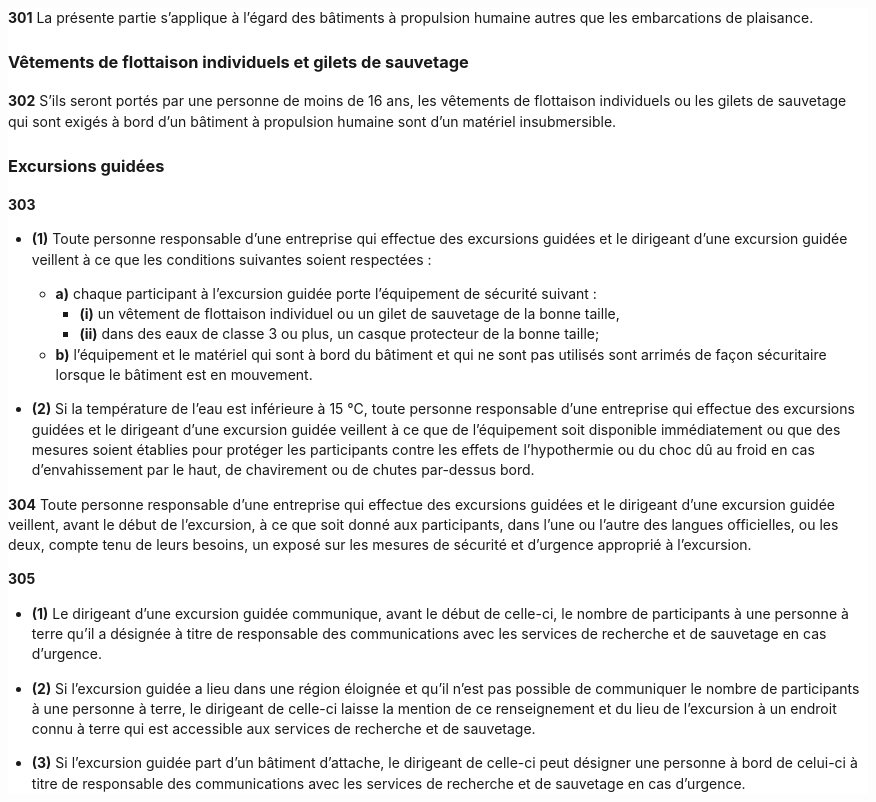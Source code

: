 
**301** La présente partie s’applique à l’égard des bâtiments à propulsion humaine autres que les embarcations de plaisance.




### Vêtements de flottaison individuels et gilets de sauvetage


**302** S’ils seront portés par une personne de moins de 16 ans, les vêtements de flottaison individuels ou les gilets de sauvetage qui sont exigés à bord d’un bâtiment à propulsion humaine sont d’un matériel insubmersible.




### Excursions guidées


**303** 

- **(1)** Toute personne responsable d’une entreprise qui effectue des excursions guidées et le dirigeant d’une excursion guidée veillent à ce que les conditions suivantes soient respectées :
	- **a)** chaque participant à l’excursion guidée porte l’équipement de sécurité suivant :
		- **(i)** un vêtement de flottaison individuel ou un gilet de sauvetage de la bonne taille,
		- **(ii)** dans des eaux de classe 3 ou plus, un casque protecteur de la bonne taille;
	- **b)** l’équipement et le matériel qui sont à bord du bâtiment et qui ne sont pas utilisés sont arrimés de façon sécuritaire lorsque le bâtiment est en mouvement.

- **(2)** Si la température de l’eau est inférieure à 15 °C, toute personne responsable d’une entreprise qui effectue des excursions guidées et le dirigeant d’une excursion guidée veillent à ce que de l’équipement soit disponible immédiatement ou que des mesures soient établies pour protéger les participants contre les effets de l’hypothermie ou du choc dû au froid en cas d’envahissement par le haut, de chavirement ou de chutes par-dessus bord.



**304** Toute personne responsable d’une entreprise qui effectue des excursions guidées et le dirigeant d’une excursion guidée veillent, avant le début de l’excursion, à ce que soit donné aux participants, dans l’une ou l’autre des langues officielles, ou les deux, compte tenu de leurs besoins, un exposé sur les mesures de sécurité et d’urgence approprié à l’excursion.



**305** 

- **(1)** Le dirigeant d’une excursion guidée communique, avant le début de celle-ci, le nombre de participants à une personne à terre qu’il a désignée à titre de responsable des communications avec les services de recherche et de sauvetage en cas d’urgence.

- **(2)** Si l’excursion guidée a lieu dans une région éloignée et qu’il n’est pas possible de communiquer le nombre de participants à une personne à terre, le dirigeant de celle-ci laisse la mention de ce renseignement et du lieu de l’excursion à un endroit connu à terre qui est accessible aux services de recherche et de sauvetage.

- **(3)** Si l’excursion guidée part d’un bâtiment d’attache, le dirigeant de celle-ci peut désigner une personne à bord de celui-ci à titre de responsable des communications avec les services de recherche et de sauvetage en cas d’urgence.
